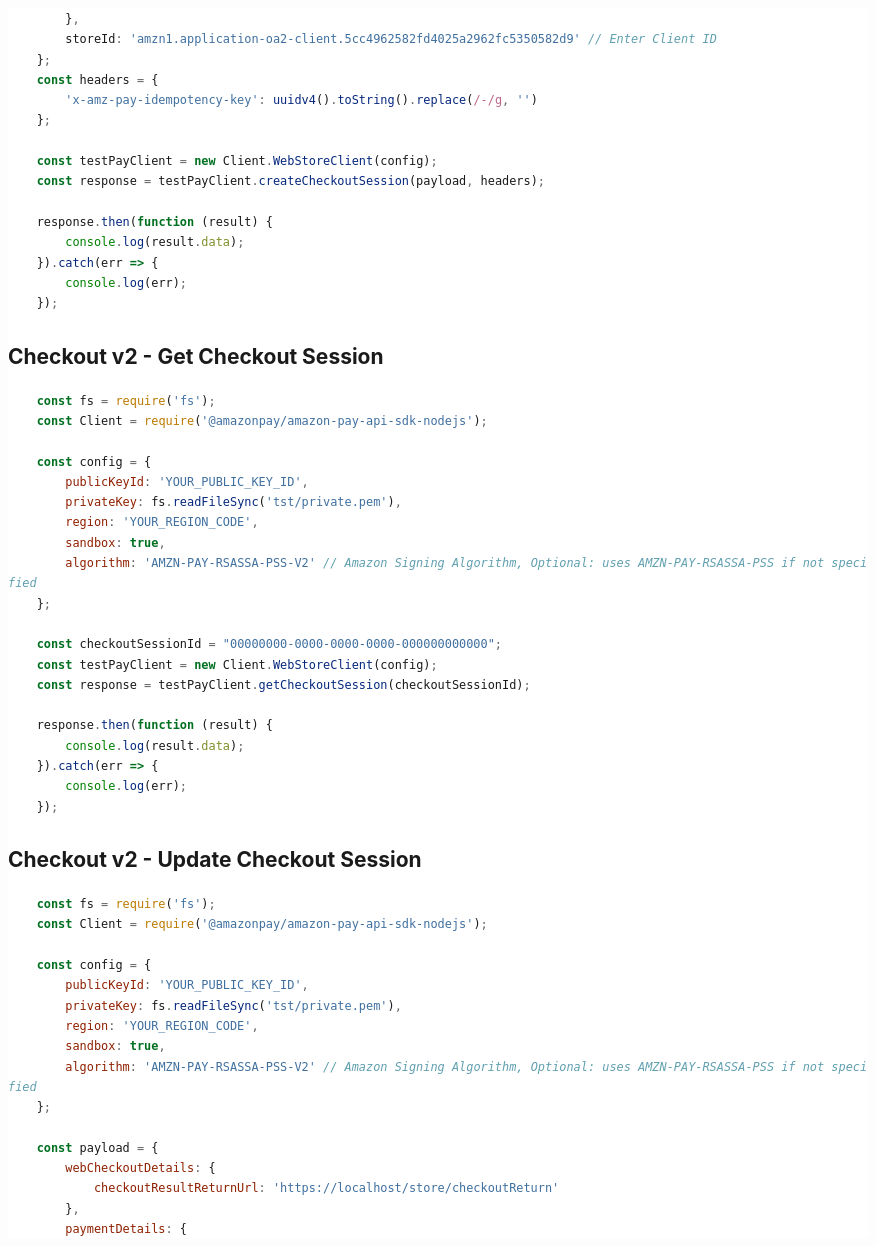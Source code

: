 ``` js
        },
        storeId: 'amzn1.application-oa2-client.5cc4962582fd4025a2962fc5350582d9' // Enter Client ID
    };
    const headers = {
        'x-amz-pay-idempotency-key': uuidv4().toString().replace(/-/g, '')
    };

    const testPayClient = new Client.WebStoreClient(config);
    const response = testPayClient.createCheckoutSession(payload, headers);

    response.then(function (result) {
        console.log(result.data);
    }).catch(err => {
        console.log(err);
    });
```

## Checkout v2 - Get Checkout Session

``` js
    const fs = require('fs');
    const Client = require('@amazonpay/amazon-pay-api-sdk-nodejs');

    const config = {
        publicKeyId: 'YOUR_PUBLIC_KEY_ID',
        privateKey: fs.readFileSync('tst/private.pem'),
        region: 'YOUR_REGION_CODE',
        sandbox: true,
        algorithm: 'AMZN-PAY-RSASSA-PSS-V2' // Amazon Signing Algorithm, Optional: uses AMZN-PAY-RSASSA-PSS if not specified
    };

    const checkoutSessionId = "00000000-0000-0000-0000-000000000000";
    const testPayClient = new Client.WebStoreClient(config);
    const response = testPayClient.getCheckoutSession(checkoutSessionId);

    response.then(function (result) {
        console.log(result.data);
    }).catch(err => {
        console.log(err);
    });
```

## Checkout v2 - Update Checkout Session

``` js
    const fs = require('fs');
    const Client = require('@amazonpay/amazon-pay-api-sdk-nodejs');

    const config = {
        publicKeyId: 'YOUR_PUBLIC_KEY_ID',
        privateKey: fs.readFileSync('tst/private.pem'),
        region: 'YOUR_REGION_CODE',
        sandbox: true,
        algorithm: 'AMZN-PAY-RSASSA-PSS-V2' // Amazon Signing Algorithm, Optional: uses AMZN-PAY-RSASSA-PSS if not specified
    };

    const payload = {
        webCheckoutDetails: {
            checkoutResultReturnUrl: 'https://localhost/store/checkoutReturn'
        },
        paymentDetails: {
```